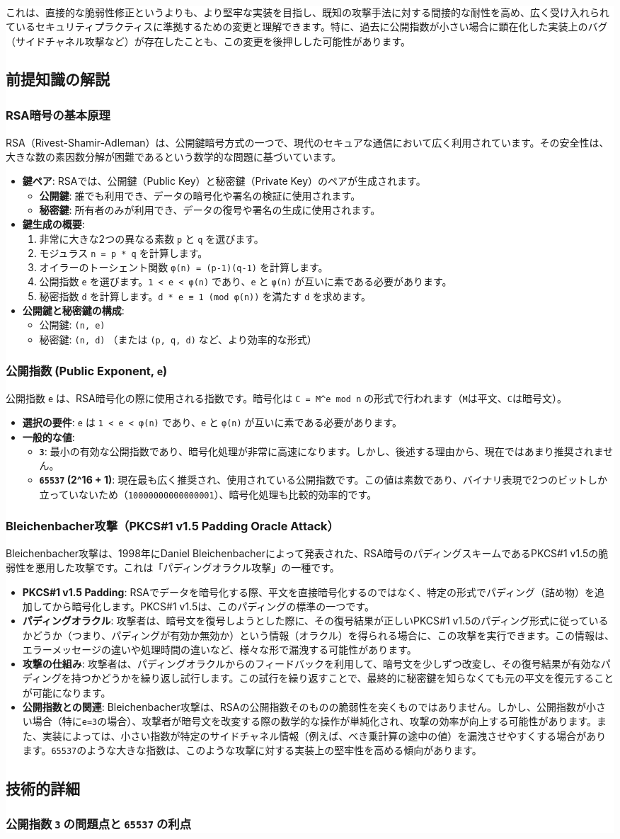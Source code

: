 これは、直接的な脆弱性修正というよりも、より堅牢な実装を目指し、既知の攻撃手法に対する間接的な耐性を高め、広く受け入れられているセキュリティプラクティスに準拠するための変更と理解できます。特に、過去に公開指数が小さい場合に顕在化した実装上のバグ（サイドチャネル攻撃など）が存在したことも、この変更を後押しした可能性があります。

## 前提知識の解説

### RSA暗号の基本原理

RSA（Rivest-Shamir-Adleman）は、公開鍵暗号方式の一つで、現代のセキュアな通信において広く利用されています。その安全性は、大きな数の素因数分解が困難であるという数学的な問題に基づいています。

*   **鍵ペア**: RSAでは、公開鍵（Public Key）と秘密鍵（Private Key）のペアが生成されます。
    *   **公開鍵**: 誰でも利用でき、データの暗号化や署名の検証に使用されます。
    *   **秘密鍵**: 所有者のみが利用でき、データの復号や署名の生成に使用されます。
*   **鍵生成の概要**:
    1.  非常に大きな2つの異なる素数 `p` と `q` を選びます。
    2.  モジュラス `n = p * q` を計算します。
    3.  オイラーのトーシェント関数 `φ(n) = (p-1)(q-1)` を計算します。
    4.  公開指数 `e` を選びます。`1 < e < φ(n)` であり、`e` と `φ(n)` が互いに素である必要があります。
    5.  秘密指数 `d` を計算します。`d * e ≡ 1 (mod φ(n))` を満たす `d` を求めます。
*   **公開鍵と秘密鍵の構成**:
    *   公開鍵: `(n, e)`
    *   秘密鍵: `(n, d)` （または `(p, q, d)` など、より効率的な形式）

### 公開指数 (Public Exponent, `e`)

公開指数 `e` は、RSA暗号化の際に使用される指数です。暗号化は `C = M^e mod n` の形式で行われます（`M`は平文、`C`は暗号文）。

*   **選択の要件**: `e` は `1 < e < φ(n)` であり、`e` と `φ(n)` が互いに素である必要があります。
*   **一般的な値**:
    *   **`3`**: 最小の有効な公開指数であり、暗号化処理が非常に高速になります。しかし、後述する理由から、現在ではあまり推奨されません。
    *   **`65537` (2^16 + 1)**: 現在最も広く推奨され、使用されている公開指数です。この値は素数であり、バイナリ表現で2つのビットしか立っていないため（`10000000000000001`）、暗号化処理も比較的効率的です。

### Bleichenbacher攻撃（PKCS#1 v1.5 Padding Oracle Attack）

Bleichenbacher攻撃は、1998年にDaniel Bleichenbacherによって発表された、RSA暗号のパディングスキームであるPKCS#1 v1.5の脆弱性を悪用した攻撃です。これは「パディングオラクル攻撃」の一種です。

*   **PKCS#1 v1.5 Padding**: RSAでデータを暗号化する際、平文を直接暗号化するのではなく、特定の形式でパディング（詰め物）を追加してから暗号化します。PKCS#1 v1.5は、このパディングの標準の一つです。
*   **パディングオラクル**: 攻撃者は、暗号文を復号しようとした際に、その復号結果が正しいPKCS#1 v1.5のパディング形式に従っているかどうか（つまり、パディングが有効か無効か）という情報（オラクル）を得られる場合に、この攻撃を実行できます。この情報は、エラーメッセージの違いや処理時間の違いなど、様々な形で漏洩する可能性があります。
*   **攻撃の仕組み**: 攻撃者は、パディングオラクルからのフィードバックを利用して、暗号文を少しずつ改変し、その復号結果が有効なパディングを持つかどうかを繰り返し試行します。この試行を繰り返すことで、最終的に秘密鍵を知らなくても元の平文を復元することが可能になります。
*   **公開指数との関連**: Bleichenbacher攻撃は、RSAの公開指数そのものの脆弱性を突くものではありません。しかし、公開指数が小さい場合（特に`e=3`の場合）、攻撃者が暗号文を改変する際の数学的な操作が単純化され、攻撃の効率が向上する可能性があります。また、実装によっては、小さい指数が特定のサイドチャネル情報（例えば、べき乗計算の途中の値）を漏洩させやすくする場合があります。`65537`のような大きな指数は、このような攻撃に対する実装上の堅牢性を高める傾向があります。

## 技術的詳細

### 公開指数 `3` の問題点と `65537` の利点
